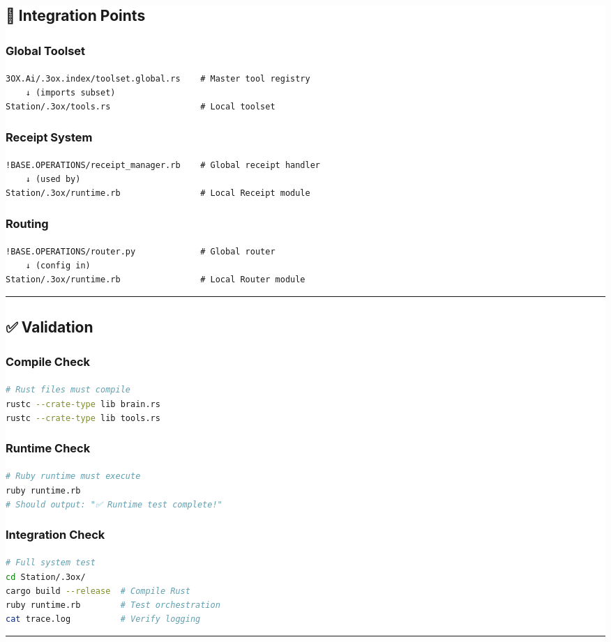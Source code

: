 
## 🔗 **Integration Points**

### Global Toolset
```
3OX.Ai/.3ox.index/toolset.global.rs    # Master tool registry
    ↓ (imports subset)
Station/.3ox/tools.rs                  # Local toolset
```

### Receipt System
```
!BASE.OPERATIONS/receipt_manager.rb    # Global receipt handler
    ↓ (used by)
Station/.3ox/runtime.rb                # Local Receipt module
```

### Routing
```
!BASE.OPERATIONS/router.py             # Global router
    ↓ (config in)
Station/.3ox/runtime.rb                # Local Router module
```

---

## ✅ **Validation**

### Compile Check
```bash
# Rust files must compile
rustc --crate-type lib brain.rs
rustc --crate-type lib tools.rs
```

### Runtime Check
```bash
# Ruby runtime must execute
ruby runtime.rb
# Should output: "✅ Runtime test complete!"
```

### Integration Check
```bash
# Full system test
cd Station/.3ox/
cargo build --release  # Compile Rust
ruby runtime.rb        # Test orchestration
cat trace.log          # Verify logging
```

---